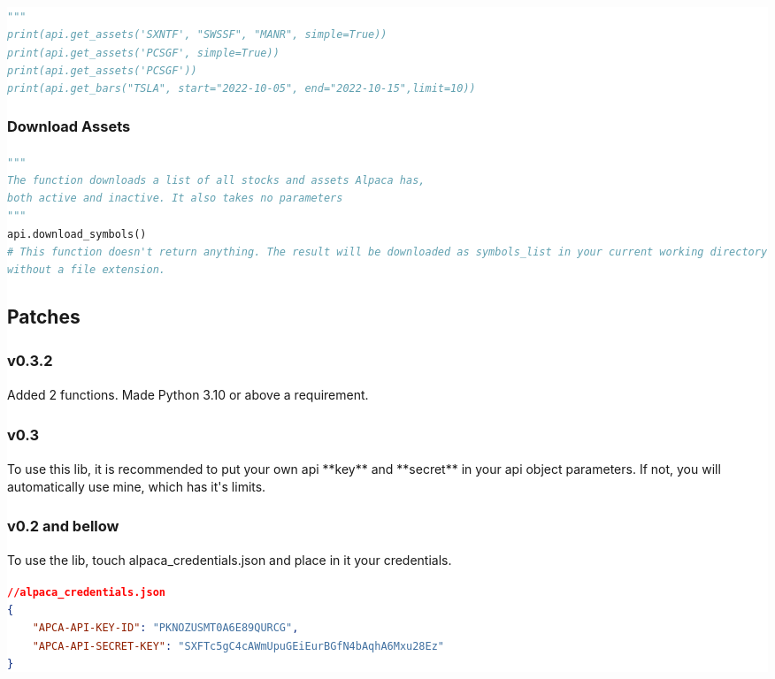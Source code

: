 ```python
""" 
print(api.get_assets('SXNTF', "SWSSF", "MANR", simple=True))
print(api.get_assets('PCSGF', simple=True))
print(api.get_assets('PCSGF'))
print(api.get_bars("TSLA", start="2022-10-05", end="2022-10-15",limit=10))
```
### Download Assets
```python
"""
The function downloads a list of all stocks and assets Alpaca has, 
both active and inactive. It also takes no parameters
"""
api.download_symbols()
# This function doesn't return anything. The result will be downloaded as symbols_list in your current working directory without a file extension.
```

## Patches

### v0.3.2
<p>Added 2 functions. Made Python 3.10 or above a requirement.</p>

### v0.3
<p>To use this lib, it is recommended to put your own api **key** and **secret** in your api object parameters. If not, you will automatically use mine, which has it's limits.</p>

### v0.2 and bellow
<p>To use the lib, touch alpaca_credentials.json and place in it your credentials.</p>

```json
//alpaca_credentials.json
{
	"APCA-API-KEY-ID": "PKNOZUSMT0A6E89QURCG",
	"APCA-API-SECRET-KEY": "SXFTc5gC4cAWmUpuGEiEurBGfN4bAqhA6Mxu28Ez"
}
```
